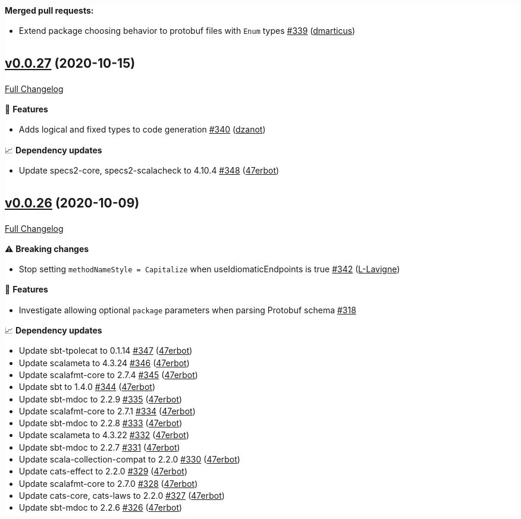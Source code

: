 
**Merged pull requests:**

- Extend package choosing behavior to protobuf files with `Enum` types [\#339](https://github.com/higherkindness/skeuomorph/pull/339) ([dmarticus](https://github.com/dmarticus))

## [v0.0.27](https://github.com/higherkindness/skeuomorph/tree/v0.0.27) (2020-10-15)

[Full Changelog](https://github.com/higherkindness/skeuomorph/compare/v0.0.26...v0.0.27)

🚀 **Features**

- Adds logical and fixed types to code generation [\#340](https://github.com/higherkindness/skeuomorph/pull/340) ([dzanot](https://github.com/dzanot))

📈 **Dependency updates**

- Update specs2-core, specs2-scalacheck to 4.10.4 [\#348](https://github.com/higherkindness/skeuomorph/pull/348) ([47erbot](https://github.com/47erbot))

## [v0.0.26](https://github.com/higherkindness/skeuomorph/tree/v0.0.26) (2020-10-09)

[Full Changelog](https://github.com/higherkindness/skeuomorph/compare/v0.0.25...v0.0.26)

⚠️ **Breaking changes**

- Stop setting `methodNameStyle = Capitalize` when useIdiomaticEndpoints is true [\#342](https://github.com/higherkindness/skeuomorph/pull/342) ([L-Lavigne](https://github.com/L-Lavigne))

🚀 **Features**

- Investigate allowing optional `package` parameters when parsing Protobuf schema [\#318](https://github.com/higherkindness/skeuomorph/issues/318)

📈 **Dependency updates**

- Update sbt-tpolecat to 0.1.14 [\#347](https://github.com/higherkindness/skeuomorph/pull/347) ([47erbot](https://github.com/47erbot))
- Update scalameta to 4.3.24 [\#346](https://github.com/higherkindness/skeuomorph/pull/346) ([47erbot](https://github.com/47erbot))
- Update scalafmt-core to 2.7.4 [\#345](https://github.com/higherkindness/skeuomorph/pull/345) ([47erbot](https://github.com/47erbot))
- Update sbt to 1.4.0 [\#344](https://github.com/higherkindness/skeuomorph/pull/344) ([47erbot](https://github.com/47erbot))
- Update sbt-mdoc to 2.2.9 [\#335](https://github.com/higherkindness/skeuomorph/pull/335) ([47erbot](https://github.com/47erbot))
- Update scalafmt-core to 2.7.1 [\#334](https://github.com/higherkindness/skeuomorph/pull/334) ([47erbot](https://github.com/47erbot))
- Update sbt-mdoc to 2.2.8 [\#333](https://github.com/higherkindness/skeuomorph/pull/333) ([47erbot](https://github.com/47erbot))
- Update scalameta to 4.3.22 [\#332](https://github.com/higherkindness/skeuomorph/pull/332) ([47erbot](https://github.com/47erbot))
- Update sbt-mdoc to 2.2.7 [\#331](https://github.com/higherkindness/skeuomorph/pull/331) ([47erbot](https://github.com/47erbot))
- Update scala-collection-compat to 2.2.0 [\#330](https://github.com/higherkindness/skeuomorph/pull/330) ([47erbot](https://github.com/47erbot))
- Update cats-effect to 2.2.0 [\#329](https://github.com/higherkindness/skeuomorph/pull/329) ([47erbot](https://github.com/47erbot))
- Update scalafmt-core to 2.7.0 [\#328](https://github.com/higherkindness/skeuomorph/pull/328) ([47erbot](https://github.com/47erbot))
- Update cats-core, cats-laws to 2.2.0 [\#327](https://github.com/higherkindness/skeuomorph/pull/327) ([47erbot](https://github.com/47erbot))
- Update sbt-mdoc to 2.2.6 [\#326](https://github.com/higherkindness/skeuomorph/pull/326) ([47erbot](https://github.com/47erbot))
